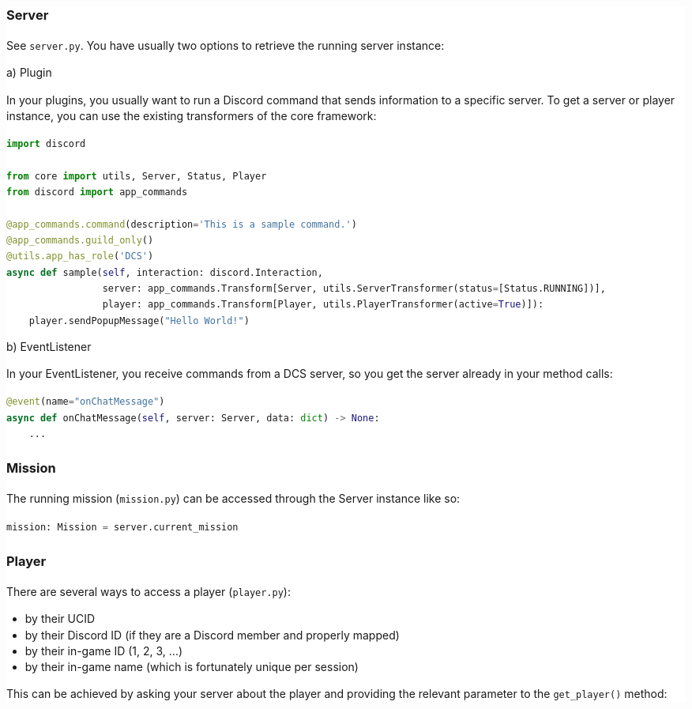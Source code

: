 ### Server

See `server.py`. You have usually two options to retrieve the running server instance:

a) Plugin

In your plugins, you usually want to run a Discord command that sends information to a specific server.
To get a server or player instance, you can use the existing transformers of the core framework:

```python
import discord

from core import utils, Server, Status, Player
from discord import app_commands    

@app_commands.command(description='This is a sample command.')
@app_commands.guild_only()
@utils.app_has_role('DCS')
async def sample(self, interaction: discord.Interaction,
                 server: app_commands.Transform[Server, utils.ServerTransformer(status=[Status.RUNNING])],
                 player: app_commands.Transform[Player, utils.PlayerTransformer(active=True)]):
    player.sendPopupMessage("Hello World!")
```

b) EventListener

In your EventListener, you receive commands from a DCS server, so you get the server already in your method calls:

```python
@event(name="onChatMessage")
async def onChatMessage(self, server: Server, data: dict) -> None:
    ...
```

### Mission

The running mission (`mission.py`) can be accessed through the Server instance like so:

```python
mission: Mission = server.current_mission
```

### Player

There are several ways to access a player (`player.py`):
* by their UCID
* by their Discord ID (if they are a Discord member and properly mapped)
* by their in-game ID (1, 2, 3, ...)
* by their in-game name (which is fortunately unique per session)

This can be achieved by asking your server about the player and providing the relevant parameter to the
`get_player()` method:


[Punishment]: punishment.md
[discord.py]: https://discordpy.readthedocs.io/en/stable/
[Report Framework]: ../reports/index.md